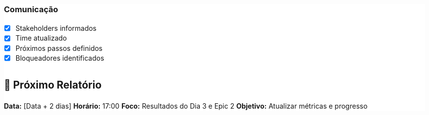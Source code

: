 ### **Comunicação**
- [x] Stakeholders informados
- [x] Time atualizado
- [x] Próximos passos definidos
- [x] Bloqueadores identificados

## 📅 **Próximo Relatório**

**Data:** [Data + 2 dias]
**Horário:** 17:00
**Foco:** Resultados do Dia 3 e Epic 2
**Objetivo:** Atualizar métricas e progresso

